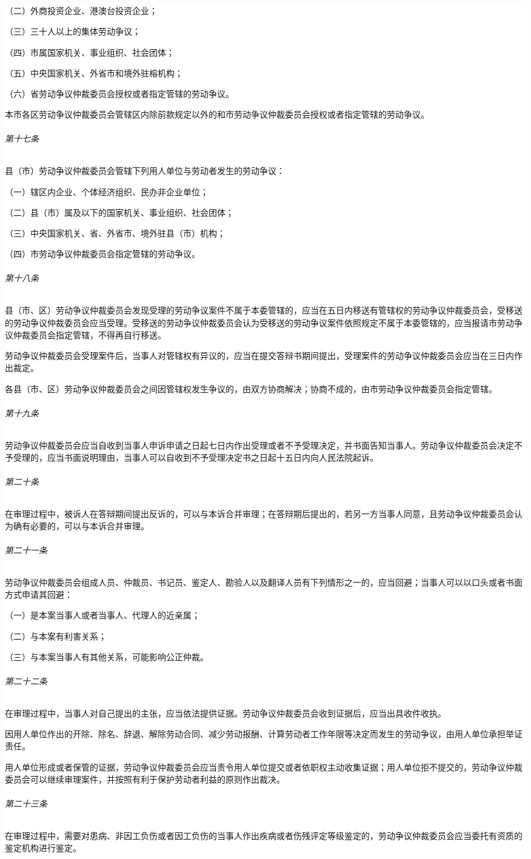 （二）外商投资企业、港澳台投资企业；

（三）三十人以上的集体劳动争议；

（四）市属国家机关、事业组织、社会团体；

（五）中央国家机关、外省市和境外驻榕机构；

（六）省劳动争议仲裁委员会授权或者指定管辖的劳动争议。

本市各区劳动争议仲裁委员会管辖区内除前款规定以外的和市劳动争议仲裁委员会授权或者指定管辖的劳动争议。

###### 第十七条

县（市）劳动争议仲裁委员会管辖下列用人单位与劳动者发生的劳动争议：

（一）辖区内企业、个体经济组织、民办非企业单位；

（二）县（市）属及以下的国家机关、事业组织、社会团体；

（三）中央国家机关、省、外省市、境外驻县（市）机构；

（四）市劳动争议仲裁委员会指定管辖的劳动争议。

###### 第十八条

县（市、区）劳动争议仲裁委员会发现受理的劳动争议案件不属于本委管辖的，应当在五日内移送有管辖权的劳动争议仲裁委员会，受移送的劳动争议仲裁委员会应当受理。受移送的劳动争议仲裁委员会认为受移送的劳动争议案件依照规定不属于本委管辖的，应当报请市劳动争议仲裁委员会指定管辖，不得再自行移送。

劳动争议仲裁委员会受理案件后，当事人对管辖权有异议的，应当在提交答辩书期间提出，受理案件的劳动争议仲裁委员会应当在三日内作出裁定。

各县（市、区）劳动争议仲裁委员会之间因管辖权发生争议的，由双方协商解决；协商不成的，由市劳动争议仲裁委员会指定管辖。

###### 第十九条

劳动争议仲裁委员会应当自收到当事人申诉申请之日起七日内作出受理或者不予受理决定，并书面告知当事人。劳动争议仲裁委员会决定不予受理的，应当书面说明理由，当事人可以自收到不予受理决定书之日起十五日内向人民法院起诉。

###### 第二十条

在审理过程中，被诉人在答辩期间提出反诉的，可以与本诉合并审理；在答辩期后提出的，若另一方当事人同意，且劳动争议仲裁委员会认为确有必要的，可以与本诉合并审理。

###### 第二十一条

劳动争议仲裁委员会组成人员、仲裁员、书记员、鉴定人、勘验人以及翻译人员有下列情形之一的，应当回避；当事人可以以口头或者书面方式申请其回避：

（一）是本案当事人或者当事人、代理人的近亲属；

（二）与本案有利害关系；

（三）与本案当事人有其他关系，可能影响公正仲裁。

###### 第二十二条

在审理过程中，当事人对自己提出的主张，应当依法提供证据。劳动争议仲裁委员会收到证据后，应当出具收件收执。

因用人单位作出的开除、除名、辞退、解除劳动合同、减少劳动报酬、计算劳动者工作年限等决定而发生的劳动争议，由用人单位承担举证责任。

用人单位形成或者保管的证据，劳动争议仲裁委员会应当责令用人单位提交或者依职权主动收集证据；用人单位拒不提交的，劳动争议仲裁委员会可以继续审理案件，并按照有利于保护劳动者利益的原则作出裁决。

###### 第二十三条

在审理过程中，需要对患病、非因工负伤或者因工负伤的当事人作出疾病或者伤残评定等级鉴定的，劳动争议仲裁委员会应当委托有资质的鉴定机构进行鉴定。

